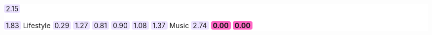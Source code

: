 <span
style="     border-radius: 4px; padding-right: 4px; padding-left: 4px; background-color: #ECE3FF !important;">2.15</span>
</td>
<td style="text-align:left;color: black !important;background-color: #ECE3FF !important;">
<span
style="     border-radius: 4px; padding-right: 4px; padding-left: 4px; background-color: #ECE3FF !important;">1.83</span>
</td>
</tr>
<tr>
<td style="text-align:left;color: black !important;background-color: #ECE3FF !important;">
Lifestyle
</td>
<td style="text-align:left;color: black !important;background-color: #ECE3FF !important;">
<span
style="     border-radius: 4px; padding-right: 4px; padding-left: 4px; background-color: #ECE3FF !important;">0.29</span>
</td>
<td style="text-align:left;color: black !important;background-color: #ECE3FF !important;">
<span
style="     border-radius: 4px; padding-right: 4px; padding-left: 4px; background-color: #ECE3FF !important;">1.27</span>
</td>
<td style="text-align:left;color: black !important;background-color: #ECE3FF !important;">
<span
style="     border-radius: 4px; padding-right: 4px; padding-left: 4px; background-color: #ECE3FF !important;">0.81</span>
</td>
<td style="text-align:left;color: black !important;background-color: #ECE3FF !important;">
<span
style="     border-radius: 4px; padding-right: 4px; padding-left: 4px; background-color: #ECE3FF !important;">0.90</span>
</td>
<td style="text-align:left;color: black !important;background-color: #ECE3FF !important;">
<span
style="     border-radius: 4px; padding-right: 4px; padding-left: 4px; background-color: #ECE3FF !important;">1.08</span>
</td>
<td style="text-align:left;color: black !important;background-color: #ECE3FF !important;">
<span
style="     border-radius: 4px; padding-right: 4px; padding-left: 4px; background-color: #ECE3FF !important;">1.37</span>
</td>
</tr>
<tr>
<td style="text-align:left;color: black !important;background-color: #ECE3FF !important;">
Music
</td>
<td style="text-align:left;color: black !important;background-color: #ECE3FF !important;">
<span
style="     border-radius: 4px; padding-right: 4px; padding-left: 4px; background-color: #ECE3FF !important;">2.74</span>
</td>
<td style="text-align:left;color: black !important;background-color: #ECE3FF !important;">
<span
style=" font-weight: bold;    border-radius: 4px; padding-right: 4px; padding-left: 4px; background-color: #FF66C4 !important;">0.00</span>
</td>
<td style="text-align:left;color: black !important;background-color: #ECE3FF !important;">
<span
style=" font-weight: bold;    border-radius: 4px; padding-right: 4px; padding-left: 4px; background-color: #FF66C4 !important;">0.00</span>
</td>